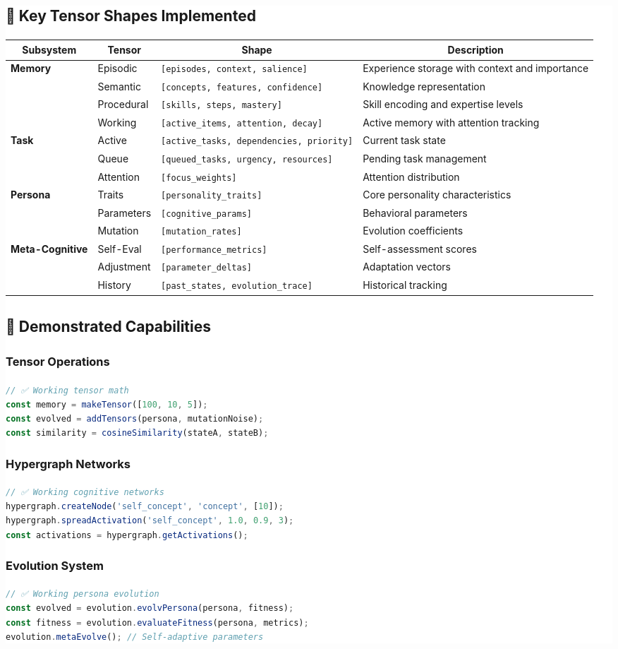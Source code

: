 ## 🎯 Key Tensor Shapes Implemented

| Subsystem | Tensor | Shape | Description |
|-----------|--------|-------|-------------|
| **Memory** | Episodic | `[episodes, context, salience]` | Experience storage with context and importance |
| | Semantic | `[concepts, features, confidence]` | Knowledge representation |
| | Procedural | `[skills, steps, mastery]` | Skill encoding and expertise levels |
| | Working | `[active_items, attention, decay]` | Active memory with attention tracking |
| **Task** | Active | `[active_tasks, dependencies, priority]` | Current task state |
| | Queue | `[queued_tasks, urgency, resources]` | Pending task management |
| | Attention | `[focus_weights]` | Attention distribution |
| **Persona** | Traits | `[personality_traits]` | Core personality characteristics |
| | Parameters | `[cognitive_params]` | Behavioral parameters |
| | Mutation | `[mutation_rates]` | Evolution coefficients |
| **Meta-Cognitive** | Self-Eval | `[performance_metrics]` | Self-assessment scores |
| | Adjustment | `[parameter_deltas]` | Adaptation vectors |
| | History | `[past_states, evolution_trace]` | Historical tracking |

## 🚀 Demonstrated Capabilities

### Tensor Operations
```typescript
// ✅ Working tensor math
const memory = makeTensor([100, 10, 5]);
const evolved = addTensors(persona, mutationNoise);
const similarity = cosineSimilarity(stateA, stateB);
```

### Hypergraph Networks
```typescript
// ✅ Working cognitive networks
hypergraph.createNode('self_concept', 'concept', [10]);
hypergraph.spreadActivation('self_concept', 1.0, 0.9, 3);
const activations = hypergraph.getActivations();
```

### Evolution System
```typescript
// ✅ Working persona evolution
const evolved = evolution.evolvPersona(persona, fitness);
const fitness = evolution.evaluateFitness(persona, metrics);
evolution.metaEvolve(); // Self-adaptive parameters
```
